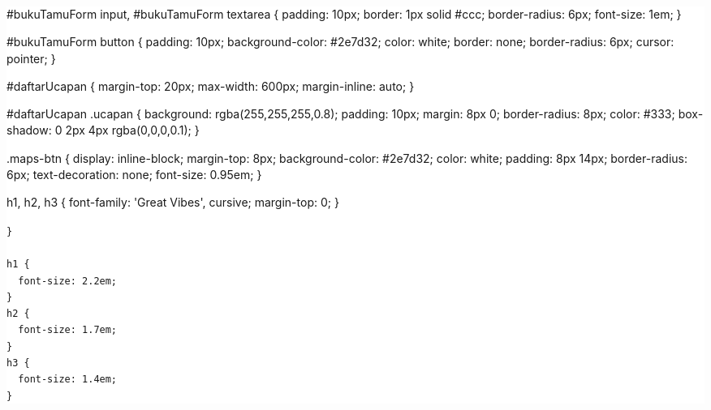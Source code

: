 #bukuTamuForm input, #bukuTamuForm textarea {
  padding: 10px;
  border: 1px solid #ccc;
  border-radius: 6px;
  font-size: 1em;
}

#bukuTamuForm button {
  padding: 10px;
  background-color: #2e7d32;
  color: white;
  border: none;
  border-radius: 6px;
  cursor: pointer;
}

#daftarUcapan {
  margin-top: 20px;
  max-width: 600px;
  margin-inline: auto;
}

#daftarUcapan .ucapan {
  background: rgba(255,255,255,0.8);
  padding: 10px;
  margin: 8px 0;
  border-radius: 8px;
  color: #333;
  box-shadow: 0 2px 4px rgba(0,0,0,0.1);
}


.maps-btn {
  display: inline-block;
  margin-top: 8px;
  background-color: #2e7d32;
  color: white;
  padding: 8px 14px;
  border-radius: 6px;
  text-decoration: none;
  font-size: 0.95em;
}

h1, h2, h3 {
      font-family: 'Great Vibes', cursive;
      margin-top: 0;
    }

    }

    h1 {
      font-size: 2.2em;
    }
    h2 {
      font-size: 1.7em;
    }
    h3 {
      font-size: 1.4em;
    }
